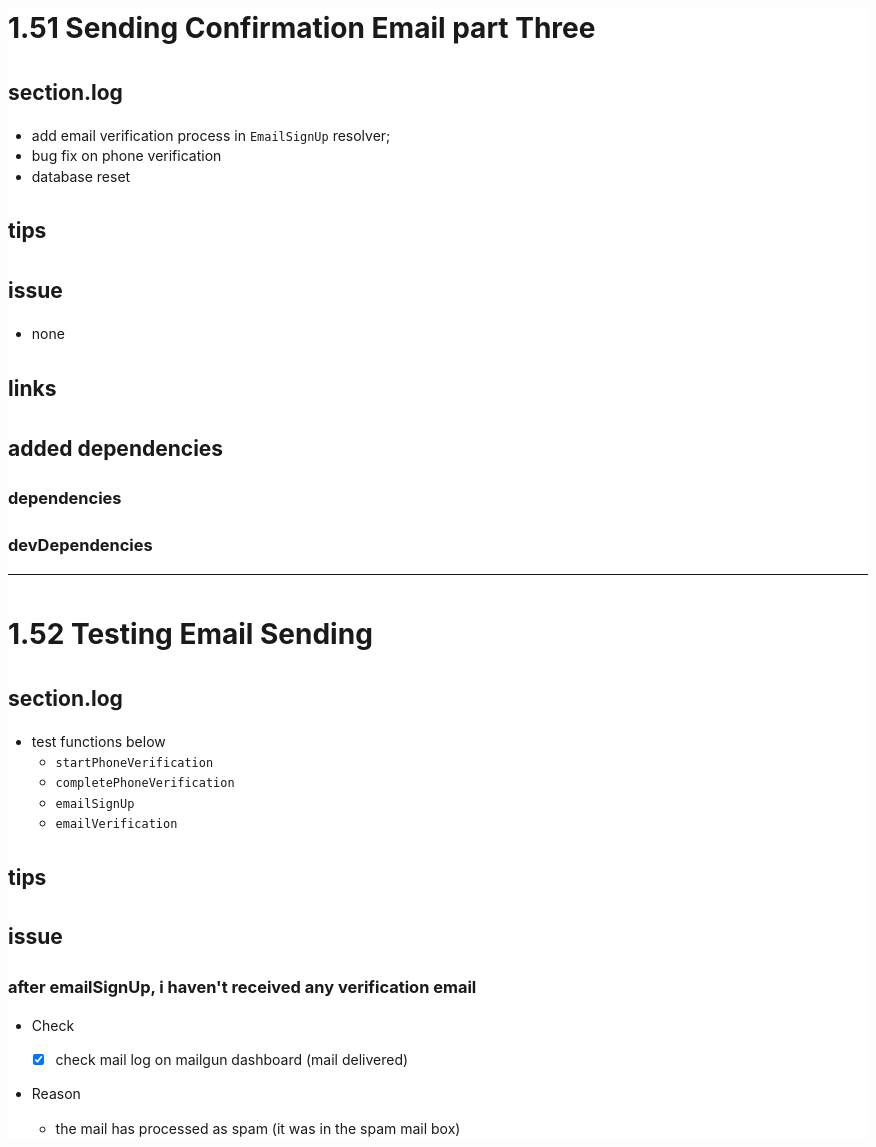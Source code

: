 
# 1.51 Sending Confirmation Email part Three

## section.log

- add email verification process in `EmailSignUp` resolver;
- bug fix on phone verification
- database reset

## tips

## issue

- none

## links

## added dependencies

### dependencies

### devDependencies

---

# 1.52 Testing Email Sending

## section.log

- test functions below
  - `startPhoneVerification`
  - `completePhoneVerification`
  - `emailSignUp`
  - `emailVerification`

## tips

## issue

### after emailSignUp, i haven't received any verification email

- Check
  - [x] check mail log on mailgun dashboard (mail delivered)
- Reason
  - the mail has processed as spam (it was in the spam mail box)


  [key: string]: {